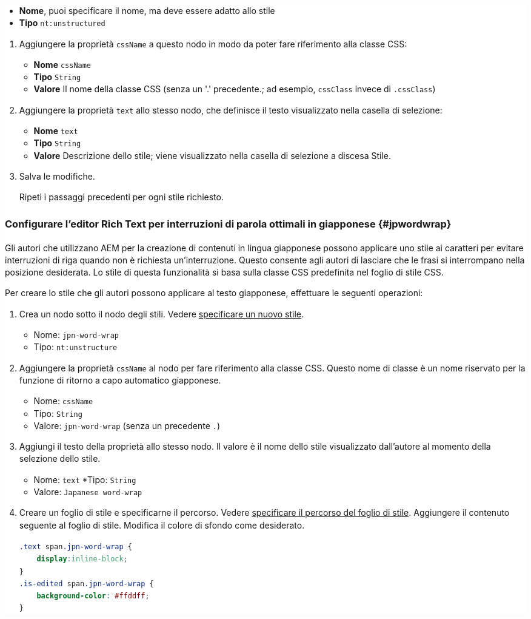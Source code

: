    * **Nome**, puoi specificare il nome, ma deve essere adatto allo stile
   * **Tipo** `nt:unstructured`

1. Aggiungere la proprietà `cssName` a questo nodo in modo da poter fare riferimento alla classe CSS:

   * **Nome** `cssName`
   * **Tipo** `String`
   * **Valore** Il nome della classe CSS (senza un &#39;.&#39; precedente.; ad esempio, `cssClass` invece di `.cssClass`)

1. Aggiungere la proprietà `text` allo stesso nodo, che definisce il testo visualizzato nella casella di selezione:

   * **Nome** `text`
   * **Tipo** `String`
   * **Valore** Descrizione dello stile; viene visualizzato nella casella di selezione a discesa Stile.

1. Salva le modifiche.

   Ripeti i passaggi precedenti per ogni stile richiesto.

### Configurare l’editor Rich Text per interruzioni di parola ottimali in giapponese {#jpwordwrap}

Gli autori che utilizzano AEM per la creazione di contenuti in lingua giapponese possono applicare uno stile ai caratteri per evitare interruzioni di riga quando non è richiesta un’interruzione. Questo consente agli autori di lasciare che le frasi si interrompano nella posizione desiderata. Lo stile di questa funzionalità si basa sulla classe CSS predefinita nel foglio di stile CSS.

Per creare lo stile che gli autori possono applicare al testo giapponese, effettuare le seguenti operazioni:

1. Crea un nodo sotto il nodo degli stili. Vedere [specificare un nuovo stile](#stylesindropdown).
   * Nome: `jpn-word-wrap`
   * Tipo: `nt:unstructure`

1. Aggiungere la proprietà `cssName` al nodo per fare riferimento alla classe CSS. Questo nome di classe è un nome riservato per la funzione di ritorno a capo automatico giapponese.
   * Nome: `cssName`
   * Tipo: `String`
   * Valore: `jpn-word-wrap` (senza un precedente `.`)

1. Aggiungi il testo della proprietà allo stesso nodo. Il valore è il nome dello stile visualizzato dall’autore al momento della selezione dello stile.
   * Nome: `text`
*Tipo: `String`
   * Valore: `Japanese word-wrap`

1. Creare un foglio di stile e specificarne il percorso. Vedere [specificare il percorso del foglio di stile](#locationofstylesheet). Aggiungere il contenuto seguente al foglio di stile. Modifica il colore di sfondo come desiderato.

   ```css
   .text span.jpn-word-wrap {
       display:inline-block;
   }
   .is-edited span.jpn-word-wrap {
       background-color: #ffddff;
   }
   ```
